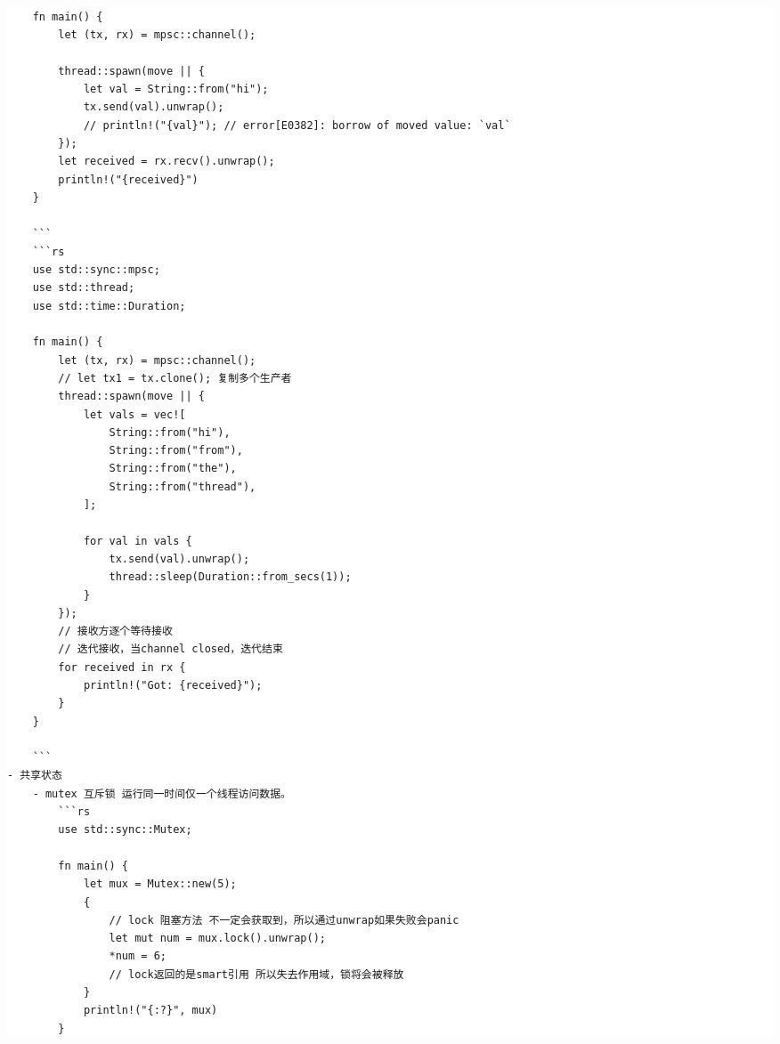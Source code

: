         fn main() {
            let (tx, rx) = mpsc::channel();

            thread::spawn(move || {
                let val = String::from("hi");
                tx.send(val).unwrap();
                // println!("{val}"); // error[E0382]: borrow of moved value: `val`
            });
            let received = rx.recv().unwrap();
            println!("{received}")
        }

        ```
        ```rs
        use std::sync::mpsc;
        use std::thread;
        use std::time::Duration;

        fn main() {
            let (tx, rx) = mpsc::channel();
            // let tx1 = tx.clone(); 复制多个生产者
            thread::spawn(move || {
                let vals = vec![
                    String::from("hi"),
                    String::from("from"),
                    String::from("the"),
                    String::from("thread"),
                ];

                for val in vals {
                    tx.send(val).unwrap();
                    thread::sleep(Duration::from_secs(1));
                }
            });
            // 接收方逐个等待接收
            // 迭代接收，当channel closed，迭代结束
            for received in rx {
                println!("Got: {received}");
            }
        }

        ```
    - 共享状态 
        - mutex 互斥锁 运行同一时间仅一个线程访问数据。
            ```rs
            use std::sync::Mutex;

            fn main() {
                let mux = Mutex::new(5);
                {
                    // lock 阻塞方法 不一定会获取到，所以通过unwrap如果失败会panic
                    let mut num = mux.lock().unwrap();
                    *num = 6;
                    // lock返回的是smart引用 所以失去作用域，锁将会被释放
                }
                println!("{:?}", mux)
            }
